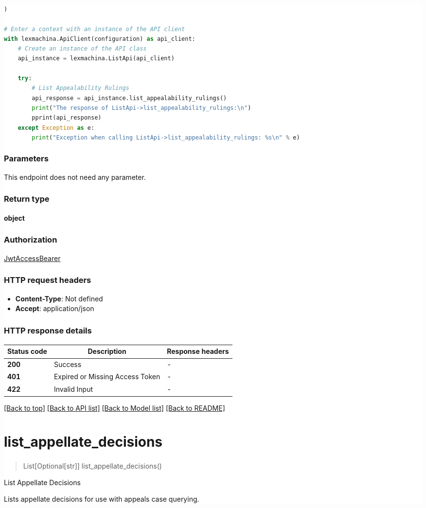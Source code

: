 ```python
)

# Enter a context with an instance of the API client
with lexmachina.ApiClient(configuration) as api_client:
    # Create an instance of the API class
    api_instance = lexmachina.ListApi(api_client)

    try:
        # List Appealability Rulings
        api_response = api_instance.list_appealability_rulings()
        print("The response of ListApi->list_appealability_rulings:\n")
        pprint(api_response)
    except Exception as e:
        print("Exception when calling ListApi->list_appealability_rulings: %s\n" % e)
```



### Parameters

This endpoint does not need any parameter.

### Return type

**object**

### Authorization

[JwtAccessBearer](../README.md#JwtAccessBearer)

### HTTP request headers

 - **Content-Type**: Not defined
 - **Accept**: application/json

### HTTP response details

| Status code | Description | Response headers |
|-------------|-------------|------------------|
**200** | Success |  -  |
**401** | Expired or Missing Access Token |  -  |
**422** | Invalid Input |  -  |

[[Back to top]](#) [[Back to API list]](../README.md#documentation-for-api-endpoints) [[Back to Model list]](../README.md#documentation-for-models) [[Back to README]](../README.md)

# **list_appellate_decisions**
> List[Optional[str]] list_appellate_decisions()

List Appellate Decisions

Lists appellate decisions for use with appeals case querying.
